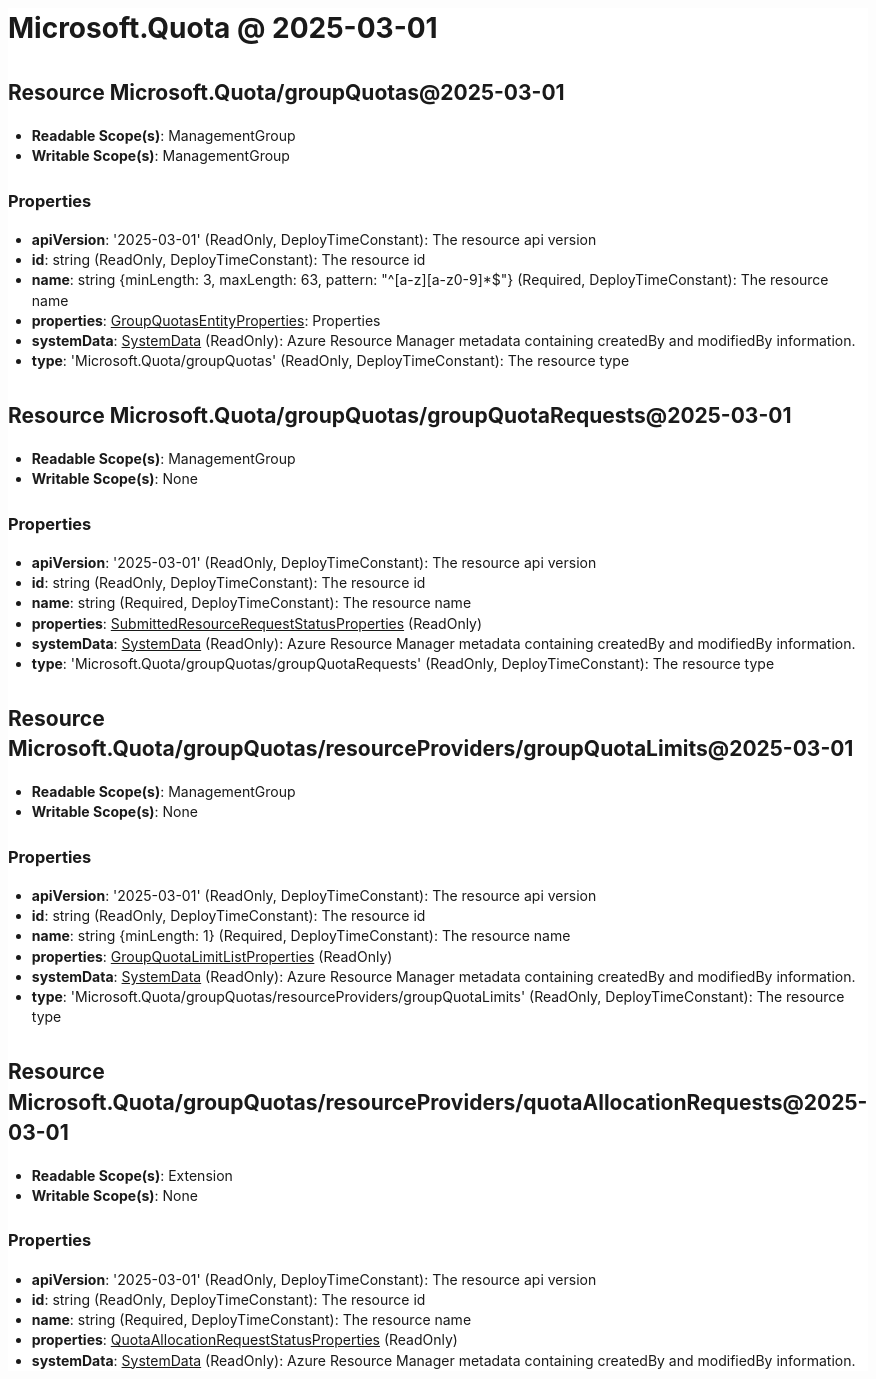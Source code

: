 # Microsoft.Quota @ 2025-03-01

## Resource Microsoft.Quota/groupQuotas@2025-03-01
* **Readable Scope(s)**: ManagementGroup
* **Writable Scope(s)**: ManagementGroup
### Properties
* **apiVersion**: '2025-03-01' (ReadOnly, DeployTimeConstant): The resource api version
* **id**: string (ReadOnly, DeployTimeConstant): The resource id
* **name**: string {minLength: 3, maxLength: 63, pattern: "^[a-z][a-z0-9]*$"} (Required, DeployTimeConstant): The resource name
* **properties**: [GroupQuotasEntityProperties](#groupquotasentityproperties): Properties
* **systemData**: [SystemData](#systemdata) (ReadOnly): Azure Resource Manager metadata containing createdBy and modifiedBy information.
* **type**: 'Microsoft.Quota/groupQuotas' (ReadOnly, DeployTimeConstant): The resource type

## Resource Microsoft.Quota/groupQuotas/groupQuotaRequests@2025-03-01
* **Readable Scope(s)**: ManagementGroup
* **Writable Scope(s)**: None
### Properties
* **apiVersion**: '2025-03-01' (ReadOnly, DeployTimeConstant): The resource api version
* **id**: string (ReadOnly, DeployTimeConstant): The resource id
* **name**: string (Required, DeployTimeConstant): The resource name
* **properties**: [SubmittedResourceRequestStatusProperties](#submittedresourcerequeststatusproperties) (ReadOnly)
* **systemData**: [SystemData](#systemdata) (ReadOnly): Azure Resource Manager metadata containing createdBy and modifiedBy information.
* **type**: 'Microsoft.Quota/groupQuotas/groupQuotaRequests' (ReadOnly, DeployTimeConstant): The resource type

## Resource Microsoft.Quota/groupQuotas/resourceProviders/groupQuotaLimits@2025-03-01
* **Readable Scope(s)**: ManagementGroup
* **Writable Scope(s)**: None
### Properties
* **apiVersion**: '2025-03-01' (ReadOnly, DeployTimeConstant): The resource api version
* **id**: string (ReadOnly, DeployTimeConstant): The resource id
* **name**: string {minLength: 1} (Required, DeployTimeConstant): The resource name
* **properties**: [GroupQuotaLimitListProperties](#groupquotalimitlistproperties) (ReadOnly)
* **systemData**: [SystemData](#systemdata) (ReadOnly): Azure Resource Manager metadata containing createdBy and modifiedBy information.
* **type**: 'Microsoft.Quota/groupQuotas/resourceProviders/groupQuotaLimits' (ReadOnly, DeployTimeConstant): The resource type

## Resource Microsoft.Quota/groupQuotas/resourceProviders/quotaAllocationRequests@2025-03-01
* **Readable Scope(s)**: Extension
* **Writable Scope(s)**: None
### Properties
* **apiVersion**: '2025-03-01' (ReadOnly, DeployTimeConstant): The resource api version
* **id**: string (ReadOnly, DeployTimeConstant): The resource id
* **name**: string (Required, DeployTimeConstant): The resource name
* **properties**: [QuotaAllocationRequestStatusProperties](#quotaallocationrequeststatusproperties) (ReadOnly)
* **systemData**: [SystemData](#systemdata) (ReadOnly): Azure Resource Manager metadata containing createdBy and modifiedBy information.